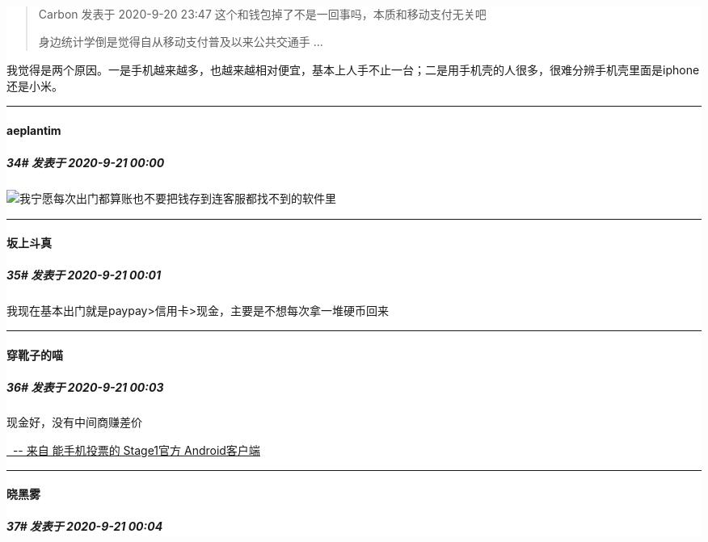 <blockquote>Carbon 发表于 2020-9-20 23:47
这个和钱包掉了不是一回事吗，本质和移动支付无关吧


身边统计学倒是觉得自从移动支付普及以来公共交通手 ...</blockquote>
我觉得是两个原因。一是手机越来越多，也越来越相对便宜，基本上人手不止一台；二是用手机壳的人很多，很难分辨手机壳里面是iphone还是小米。







*****

####  aeplantim  
##### 34#       发表于 2020-9-21 00:00



<img src="https://static.saraba1st.com/image/smiley/face2017/004.gif" referrerpolicy="no-referrer">我宁愿每次出门都算账也不要把钱存到连客服都找不到的软件里







*****

####  坂上斗真  
##### 35#       发表于 2020-9-21 00:01




我现在基本出门就是paypay&gt;信用卡&gt;现金，主要是不想每次拿一堆硬币回来







*****

####  穿靴子的喵  
##### 36#       发表于 2020-9-21 00:03




现金好，没有中间商赚差价

[  -- 来自 能手机投票的 Stage1官方 Android客户端](https://www.coolapk.com/apk/140634)







*****

####  晓黑雾  
##### 37#       发表于 2020-9-21 00:04

